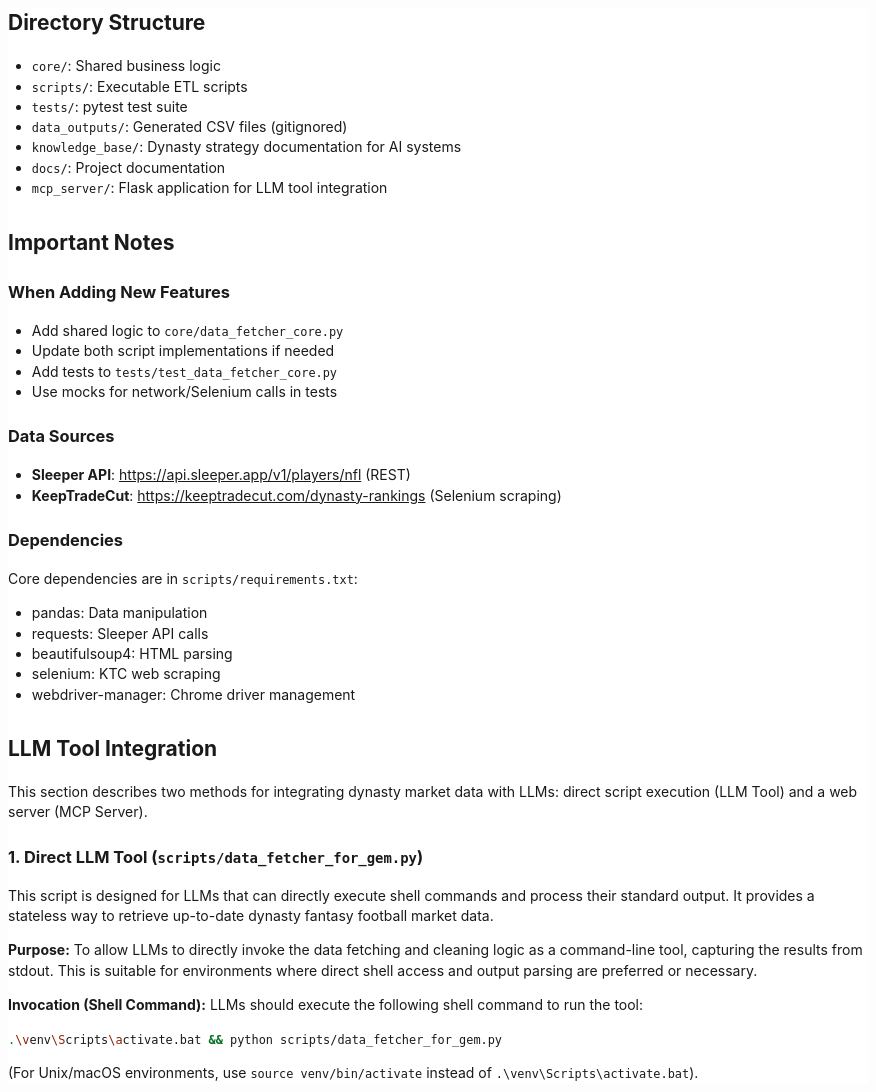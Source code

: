 ## Directory Structure
- `core/`: Shared business logic
- `scripts/`: Executable ETL scripts
- `tests/`: pytest test suite
- `data_outputs/`: Generated CSV files (gitignored)
- `knowledge_base/`: Dynasty strategy documentation for AI systems
- `docs/`: Project documentation
- `mcp_server/`: Flask application for LLM tool integration

## Important Notes

### When Adding New Features
- Add shared logic to `core/data_fetcher_core.py`
- Update both script implementations if needed
- Add tests to `tests/test_data_fetcher_core.py`
- Use mocks for network/Selenium calls in tests

### Data Sources
- **Sleeper API**: https://api.sleeper.app/v1/players/nfl (REST)
- **KeepTradeCut**: https://keeptradecut.com/dynasty-rankings (Selenium scraping)

### Dependencies
Core dependencies are in `scripts/requirements.txt`:
- pandas: Data manipulation
- requests: Sleeper API calls
- beautifulsoup4: HTML parsing
- selenium: KTC web scraping
- webdriver-manager: Chrome driver management

## LLM Tool Integration

This section describes two methods for integrating dynasty market data with LLMs: direct script execution (LLM Tool) and a web server (MCP Server).

### 1. Direct LLM Tool (`scripts/data_fetcher_for_gem.py`)

This script is designed for LLMs that can directly execute shell commands and process their standard output. It provides a stateless way to retrieve up-to-date dynasty fantasy football market data.

**Purpose:** To allow LLMs to directly invoke the data fetching and cleaning logic as a command-line tool, capturing the results from stdout. This is suitable for environments where direct shell access and output parsing are preferred or necessary.

**Invocation (Shell Command):**
LLMs should execute the following shell command to run the tool:
```bash
.\venv\Scripts\activate.bat && python scripts/data_fetcher_for_gem.py
```
(For Unix/macOS environments, use `source venv/bin/activate` instead of `.\venv\Scripts\activate.bat`).
